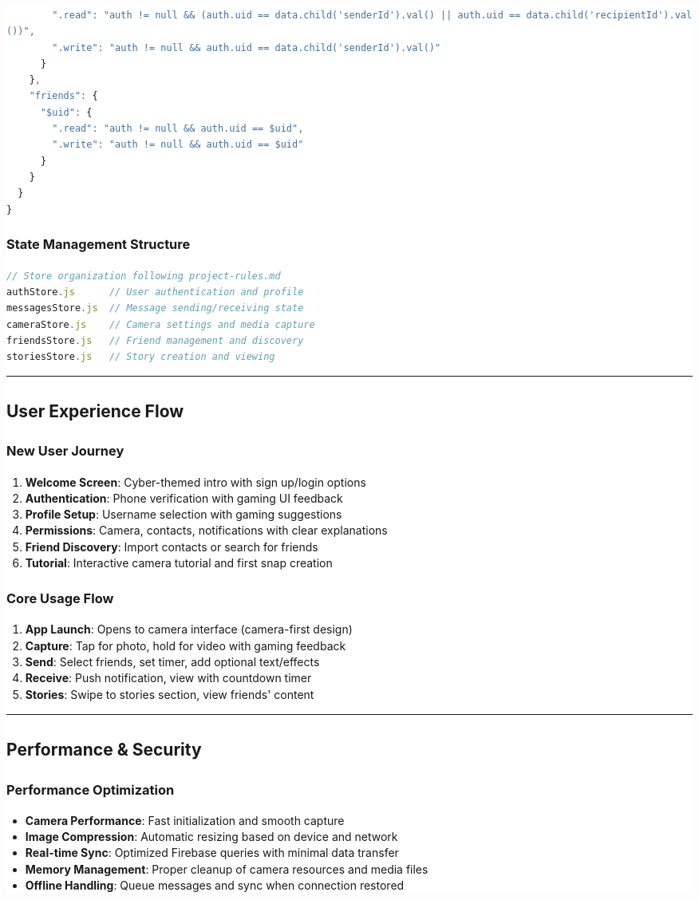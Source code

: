 ```javascript
        ".read": "auth != null && (auth.uid == data.child('senderId').val() || auth.uid == data.child('recipientId').val())",
        ".write": "auth != null && auth.uid == data.child('senderId').val()"
      }
    },
    "friends": {
      "$uid": {
        ".read": "auth != null && auth.uid == $uid",
        ".write": "auth != null && auth.uid == $uid"
      }
    }
  }
}
```

### **State Management Structure**
```javascript
// Store organization following project-rules.md
authStore.js      // User authentication and profile
messagesStore.js  // Message sending/receiving state
cameraStore.js    // Camera settings and media capture
friendsStore.js   // Friend management and discovery
storiesStore.js   // Story creation and viewing
```

---

## User Experience Flow

### **New User Journey**
1. **Welcome Screen**: Cyber-themed intro with sign up/login options
2. **Authentication**: Phone verification with gaming UI feedback
3. **Profile Setup**: Username selection with gaming suggestions
4. **Permissions**: Camera, contacts, notifications with clear explanations
5. **Friend Discovery**: Import contacts or search for friends
6. **Tutorial**: Interactive camera tutorial and first snap creation

### **Core Usage Flow**
1. **App Launch**: Opens to camera interface (camera-first design)
2. **Capture**: Tap for photo, hold for video with gaming feedback
3. **Send**: Select friends, set timer, add optional text/effects
4. **Receive**: Push notification, view with countdown timer
5. **Stories**: Swipe to stories section, view friends' content

---

## Performance & Security

### **Performance Optimization**
- **Camera Performance**: Fast initialization and smooth capture
- **Image Compression**: Automatic resizing based on device and network
- **Real-time Sync**: Optimized Firebase queries with minimal data transfer
- **Memory Management**: Proper cleanup of camera resources and media files
- **Offline Handling**: Queue messages and sync when connection restored
